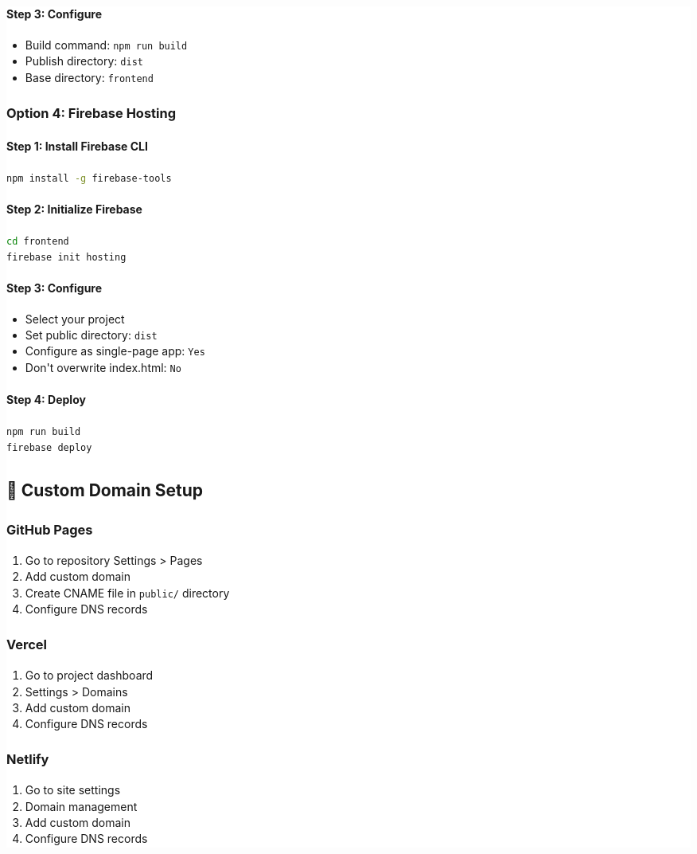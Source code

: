 #### Step 3: Configure

- Build command: `npm run build`
- Publish directory: `dist`
- Base directory: `frontend`

### Option 4: Firebase Hosting

#### Step 1: Install Firebase CLI

```bash
npm install -g firebase-tools
```

#### Step 2: Initialize Firebase

```bash
cd frontend
firebase init hosting
```

#### Step 3: Configure

- Select your project
- Set public directory: `dist`
- Configure as single-page app: `Yes`
- Don't overwrite index.html: `No`

#### Step 4: Deploy

```bash
npm run build
firebase deploy
```

## 🔧 Custom Domain Setup

### GitHub Pages

1. Go to repository Settings > Pages
2. Add custom domain
3. Create CNAME file in `public/` directory
4. Configure DNS records

### Vercel

1. Go to project dashboard
2. Settings > Domains
3. Add custom domain
4. Configure DNS records

### Netlify

1. Go to site settings
2. Domain management
3. Add custom domain
4. Configure DNS records
